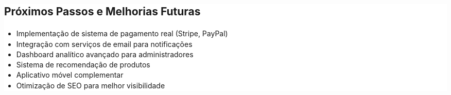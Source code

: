 ## Próximos Passos e Melhorias Futuras

- Implementação de sistema de pagamento real (Stripe, PayPal)
- Integração com serviços de email para notificações
- Dashboard analítico avançado para administradores
- Sistema de recomendação de produtos
- Aplicativo móvel complementar
- Otimização de SEO para melhor visibilidade
